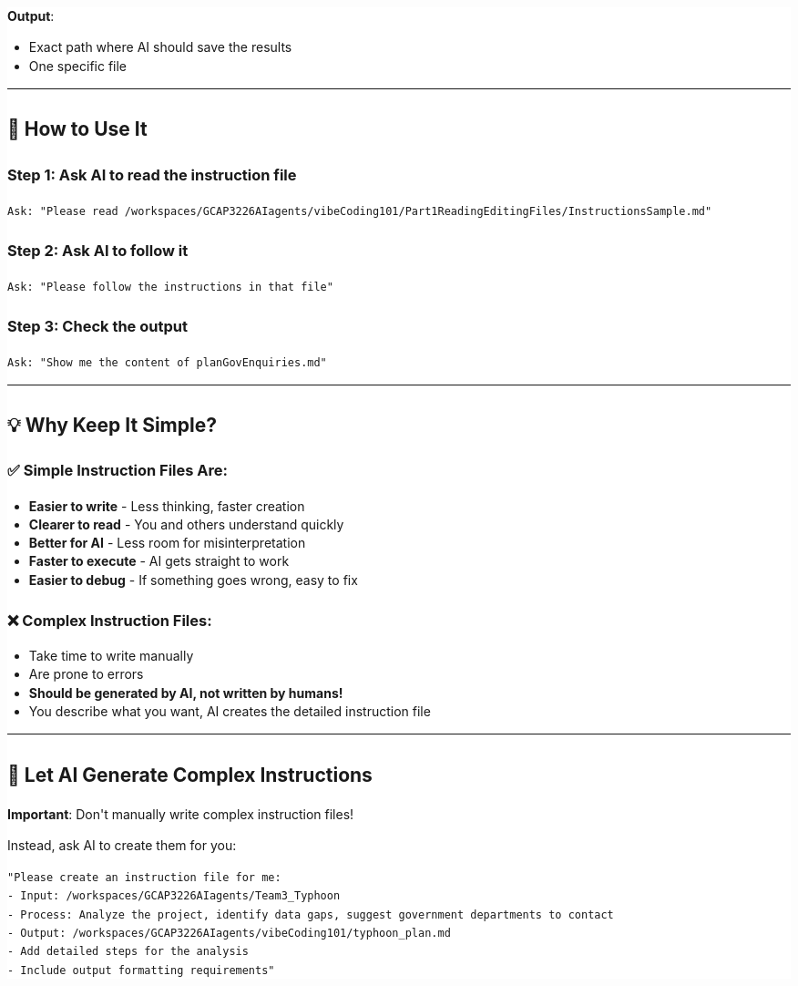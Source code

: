 **Output**: 
- Exact path where AI should save the results
- One specific file

---

## 🚀 How to Use It

### Step 1: Ask AI to read the instruction file
```
Ask: "Please read /workspaces/GCAP3226AIagents/vibeCoding101/Part1ReadingEditingFiles/InstructionsSample.md"
```

### Step 2: Ask AI to follow it
```
Ask: "Please follow the instructions in that file"
```

### Step 3: Check the output
```
Ask: "Show me the content of planGovEnquiries.md"
```

---

## 💡 Why Keep It Simple?

### ✅ Simple Instruction Files Are:
- **Easier to write** - Less thinking, faster creation
- **Clearer to read** - You and others understand quickly
- **Better for AI** - Less room for misinterpretation
- **Faster to execute** - AI gets straight to work
- **Easier to debug** - If something goes wrong, easy to fix

### ❌ Complex Instruction Files:
- Take time to write manually
- Are prone to errors
- **Should be generated by AI, not written by humans!**
- You describe what you want, AI creates the detailed instruction file

---

## 🤖 Let AI Generate Complex Instructions

**Important**: Don't manually write complex instruction files!

Instead, ask AI to create them for you:

```
"Please create an instruction file for me:
- Input: /workspaces/GCAP3226AIagents/Team3_Typhoon
- Process: Analyze the project, identify data gaps, suggest government departments to contact
- Output: /workspaces/GCAP3226AIagents/vibeCoding101/typhoon_plan.md
- Add detailed steps for the analysis
- Include output formatting requirements"
```
